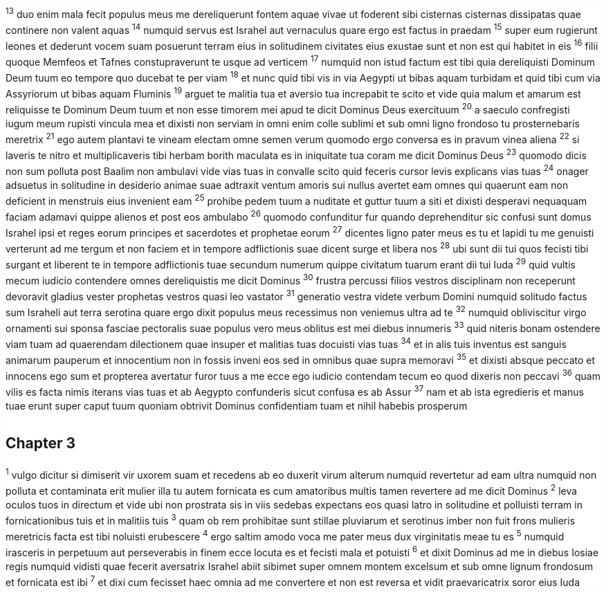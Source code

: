 <sup>13</sup> duo enim mala fecit populus meus me dereliquerunt fontem aquae vivae ut foderent sibi cisternas cisternas dissipatas quae continere non valent aquas
<sup>14</sup> numquid servus est Israhel aut vernaculus quare ergo est factus in praedam
<sup>15</sup> super eum rugierunt leones et dederunt vocem suam posuerunt terram eius in solitudinem civitates eius exustae sunt et non est qui habitet in eis
<sup>16</sup> filii quoque Memfeos et Tafnes constupraverunt te usque ad verticem
<sup>17</sup> numquid non istud factum est tibi quia dereliquisti Dominum Deum tuum eo tempore quo ducebat te per viam
<sup>18</sup> et nunc quid tibi vis in via Aegypti ut bibas aquam turbidam et quid tibi cum via Assyriorum ut bibas aquam Fluminis
<sup>19</sup> arguet te malitia tua et aversio tua increpabit te scito et vide quia malum et amarum est reliquisse te Dominum Deum tuum et non esse timorem mei apud te dicit Dominus Deus exercituum
<sup>20</sup> a saeculo confregisti iugum meum rupisti vincula mea et dixisti non serviam in omni enim colle sublimi et sub omni ligno frondoso tu prosternebaris meretrix
<sup>21</sup> ego autem plantavi te vineam electam omne semen verum quomodo ergo conversa es in pravum vinea aliena
<sup>22</sup> si laveris te nitro et multiplicaveris tibi herbam borith maculata es in iniquitate tua coram me dicit Dominus Deus
<sup>23</sup> quomodo dicis non sum polluta post Baalim non ambulavi vide vias tuas in convalle scito quid feceris cursor levis explicans vias tuas
<sup>24</sup> onager adsuetus in solitudine in desiderio animae suae adtraxit ventum amoris sui nullus avertet eam omnes qui quaerunt eam non deficient in menstruis eius invenient eam
<sup>25</sup> prohibe pedem tuum a nuditate et guttur tuum a siti et dixisti desperavi nequaquam faciam adamavi quippe alienos et post eos ambulabo
<sup>26</sup> quomodo confunditur fur quando deprehenditur sic confusi sunt domus Israhel ipsi et reges eorum principes et sacerdotes et prophetae eorum
<sup>27</sup> dicentes ligno pater meus es tu et lapidi tu me genuisti verterunt ad me tergum et non faciem et in tempore adflictionis suae dicent surge et libera nos
<sup>28</sup> ubi sunt dii tui quos fecisti tibi surgant et liberent te in tempore adflictionis tuae secundum numerum quippe civitatum tuarum erant dii tui Iuda
<sup>29</sup> quid vultis mecum iudicio contendere omnes dereliquistis me dicit Dominus
<sup>30</sup> frustra percussi filios vestros disciplinam non receperunt devoravit gladius vester prophetas vestros quasi leo vastator
<sup>31</sup> generatio vestra videte verbum Domini numquid solitudo factus sum Israheli aut terra serotina quare ergo dixit populus meus recessimus non veniemus ultra ad te
<sup>32</sup> numquid obliviscitur virgo ornamenti sui sponsa fasciae pectoralis suae populus vero meus oblitus est mei diebus innumeris
<sup>33</sup> quid niteris bonam ostendere viam tuam ad quaerendam dilectionem quae insuper et malitias tuas docuisti vias tuas
<sup>34</sup> et in alis tuis inventus est sanguis animarum pauperum et innocentium non in fossis inveni eos sed in omnibus quae supra memoravi
<sup>35</sup> et dixisti absque peccato et innocens ego sum et propterea avertatur furor tuus a me ecce ego iudicio contendam tecum eo quod dixeris non peccavi
<sup>36</sup> quam vilis es facta nimis iterans vias tuas et ab Aegypto confunderis sicut confusa es ab Assur
<sup>37</sup> nam et ab ista egredieris et manus tuae erunt super caput tuum quoniam obtrivit Dominus confidentiam tuam et nihil habebis prosperum
## Chapter 3

<sup>1</sup> vulgo dicitur si dimiserit vir uxorem suam et recedens ab eo duxerit virum alterum numquid revertetur ad eam ultra numquid non polluta et contaminata erit mulier illa tu autem fornicata es cum amatoribus multis tamen revertere ad me dicit Dominus
<sup>2</sup> leva oculos tuos in directum et vide ubi non prostrata sis in viis sedebas expectans eos quasi latro in solitudine et polluisti terram in fornicationibus tuis et in malitiis tuis
<sup>3</sup> quam ob rem prohibitae sunt stillae pluviarum et serotinus imber non fuit frons mulieris meretricis facta est tibi noluisti erubescere
<sup>4</sup> ergo saltim amodo voca me pater meus dux virginitatis meae tu es
<sup>5</sup> numquid irasceris in perpetuum aut perseverabis in finem ecce locuta es et fecisti mala et potuisti
<sup>6</sup> et dixit Dominus ad me in diebus Iosiae regis numquid vidisti quae fecerit aversatrix Israhel abiit sibimet super omnem montem excelsum et sub omne lignum frondosum et fornicata est ibi
<sup>7</sup> et dixi cum fecisset haec omnia ad me convertere et non est reversa et vidit praevaricatrix soror eius Iuda